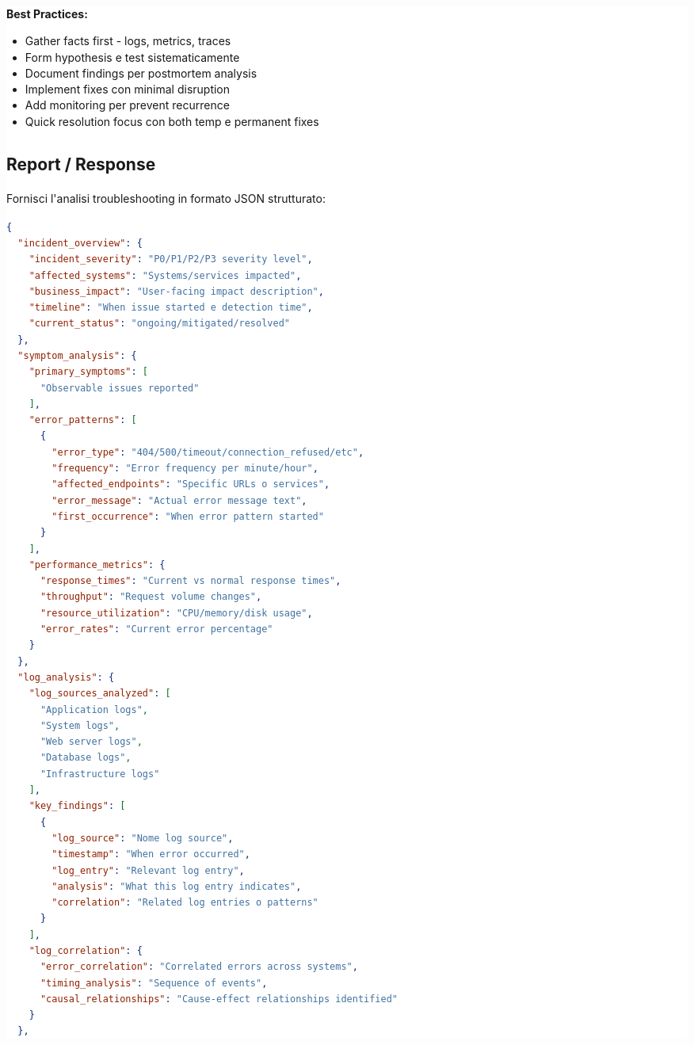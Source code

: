 **Best Practices:**
- Gather facts first - logs, metrics, traces
- Form hypothesis e test sistematicamente
- Document findings per postmortem analysis
- Implement fixes con minimal disruption
- Add monitoring per prevent recurrence
- Quick resolution focus con both temp e permanent fixes

## Report / Response

Fornisci l'analisi troubleshooting in formato JSON strutturato:

```json
{
  "incident_overview": {
    "incident_severity": "P0/P1/P2/P3 severity level",
    "affected_systems": "Systems/services impacted",
    "business_impact": "User-facing impact description",
    "timeline": "When issue started e detection time",
    "current_status": "ongoing/mitigated/resolved"
  },
  "symptom_analysis": {
    "primary_symptoms": [
      "Observable issues reported"
    ],
    "error_patterns": [
      {
        "error_type": "404/500/timeout/connection_refused/etc",
        "frequency": "Error frequency per minute/hour",
        "affected_endpoints": "Specific URLs o services",
        "error_message": "Actual error message text",
        "first_occurrence": "When error pattern started"
      }
    ],
    "performance_metrics": {
      "response_times": "Current vs normal response times",
      "throughput": "Request volume changes",
      "resource_utilization": "CPU/memory/disk usage",
      "error_rates": "Current error percentage"
    }
  },
  "log_analysis": {
    "log_sources_analyzed": [
      "Application logs",
      "System logs", 
      "Web server logs",
      "Database logs",
      "Infrastructure logs"
    ],
    "key_findings": [
      {
        "log_source": "Nome log source",
        "timestamp": "When error occurred", 
        "log_entry": "Relevant log entry",
        "analysis": "What this log entry indicates",
        "correlation": "Related log entries o patterns"
      }
    ],
    "log_correlation": {
      "error_correlation": "Correlated errors across systems",
      "timing_analysis": "Sequence of events",
      "causal_relationships": "Cause-effect relationships identified"
    }
  },
```